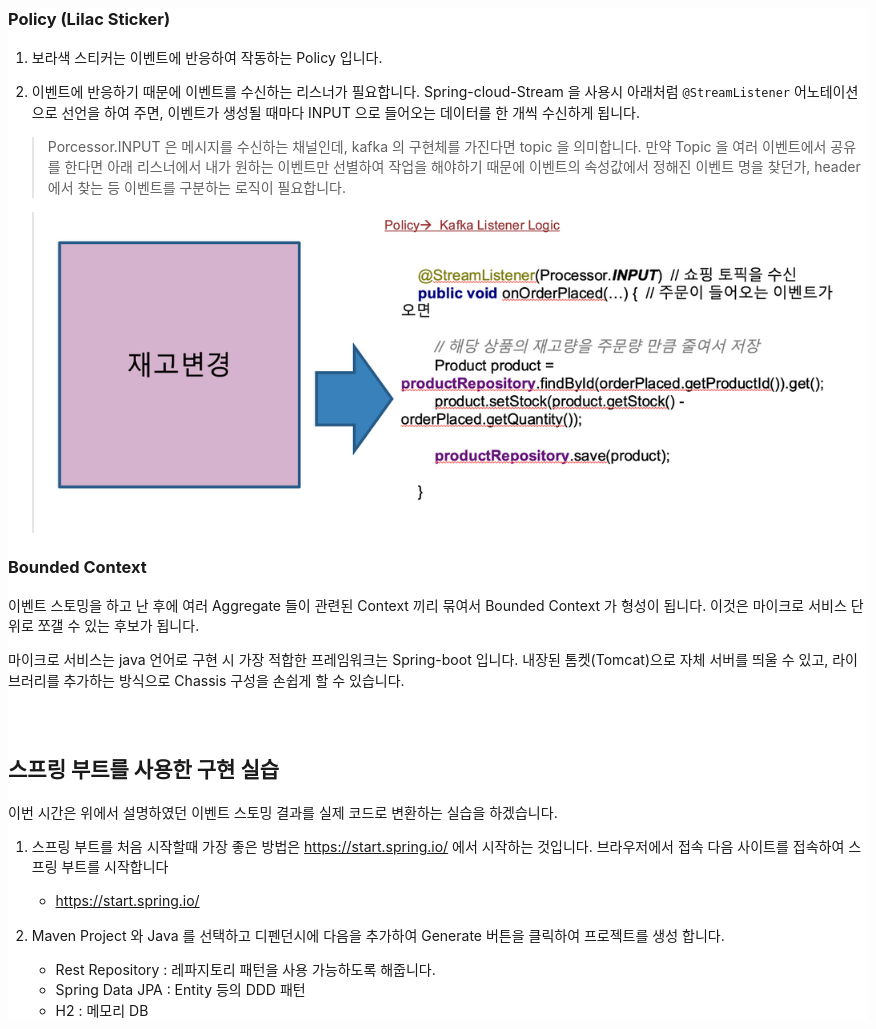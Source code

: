 ### **Policy (Lilac Sticker)**

1) 보라색 스티커는 이벤트에 반응하여 작동하는 Policy 입니다. 

2) 이벤트에 반응하기 때문에 이벤트를 수신하는 리스너가 필요합니다. Spring-cloud-Stream 을 사용시 아래처럼 `@StreamListener` 어노테이션으로 선언을 하여 주면, 이벤트가 생성될 때마다 INPUT 으로 들어오는 데이터를 한 개씩 수신하게 됩니다.

> Porcessor.INPUT 은 메시지를 수신하는 채널인데, kafka 의 구현체를 가진다면 topic 을 의미합니다. 
> 만약 Topic 을 여러 이벤트에서 공유를 한다면 아래 리스너에서 내가 원하는 이벤트만 선별하여 작업을 해야하기 때문에 이벤트의 속성값에서 정해진 이벤트 명을 찾던가, header 에서 찾는 등 이벤트를 구분하는 로직이 필요합니다.

> ![Policy](/img/03_Bizdevops/04/03/image94.png)

### **Bounded Context**

이벤트 스토밍을 하고 난 후에 여러 Aggregate 들이 관련된 Context 끼리 묶여서 Bounded Context 가
형성이 됩니다. 이것은 마이크로 서비스 단위로 쪼갤 수 있는 후보가 됩니다.
  
마이크로 서비스는 java 언어로 구현 시 가장 적합한 프레임워크는 Spring-boot 입니다. 내장된 톰켓(Tomcat)으로 자체 서버를 띄울 수 있고, 라이브러리를 추가하는 방식으로 Chassis 구성을 손쉽게 할 수 있습니다.

<br/>

## 스프링 부트를 사용한 구현 실습

이번 시간은 위에서 설명하였던 이벤트 스토밍 결과를 실제 코드로 변환하는 실습을 하겠습니다.

1. 스프링 부트를 처음 시작할때 가장 좋은 방법은 https://start.spring.io/ 에서 시작하는 것입니다. 브라우저에서 접속 다음 사이트를 접속하여 스프링 부트를 시작합니다
	- https://start.spring.io/

2. Maven Project 와 Java 를 선택하고 디펜던시에 다음을 추가하여 Generate 버튼을 클릭하여 프로젝트를 생성 합니다.
	- Rest Repository : 레파지토리 패턴을 사용 가능하도록 해줍니다.
	- Spring Data JPA : Entity 등의 DDD 패턴
	- H2	: 메모리 DB
	